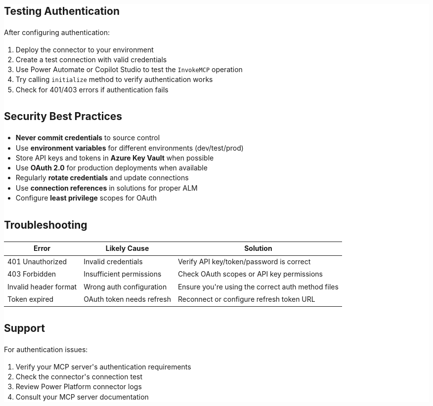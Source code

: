 ## Testing Authentication

After configuring authentication:

1. Deploy the connector to your environment
2. Create a test connection with valid credentials
3. Use Power Automate or Copilot Studio to test the `InvokeMCP` operation
4. Try calling `initialize` method to verify authentication works
5. Check for 401/403 errors if authentication fails

## Security Best Practices

- **Never commit credentials** to source control
- Use **environment variables** for different environments (dev/test/prod)
- Store API keys and tokens in **Azure Key Vault** when possible
- Use **OAuth 2.0** for production deployments when available
- Regularly **rotate credentials** and update connections
- Use **connection references** in solutions for proper ALM
- Configure **least privilege** scopes for OAuth

## Troubleshooting

| Error | Likely Cause | Solution |
|-------|--------------|----------|
| 401 Unauthorized | Invalid credentials | Verify API key/token/password is correct |
| 403 Forbidden | Insufficient permissions | Check OAuth scopes or API key permissions |
| Invalid header format | Wrong auth configuration | Ensure you're using the correct auth method files |
| Token expired | OAuth token needs refresh | Reconnect or configure refresh token URL |

## Support

For authentication issues:
1. Verify your MCP server's authentication requirements
2. Check the connector's connection test
3. Review Power Platform connector logs
4. Consult your MCP server documentation
